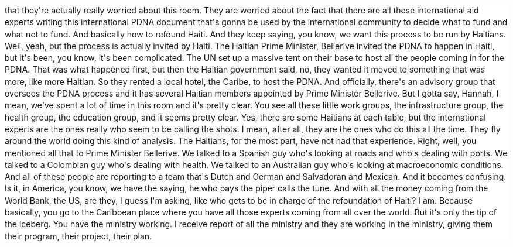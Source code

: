 that they're actually really worried about this room.
They are worried about the fact
that there are all these international aid experts
writing this international PDNA document
that's gonna be used by the international community
to decide what to fund and what not to fund.
And basically how to refound Haiti.
And they keep saying, you know,
we want this process to be run by Haitians.
Well, yeah, but the process is actually invited by Haiti.
The Haitian Prime Minister,
Bellerive invited the PDNA to happen in Haiti,
but it's been, you know, it's been complicated.
The UN set up a massive tent on their base
to host all the people coming in for the PDNA.
That was what happened first,
but then the Haitian government said,
no, they wanted it moved to something
that was more, like more Haitian.
So they rented a local hotel, the Caribe,
to host the PDNA.
And officially, there's an advisory group
that oversees the PDNA process
and it has several Haitian members appointed
by Prime Minister Bellerive.
But I gotta say, Hannah,
I mean, we've spent a lot of time in this room
and it's pretty clear.
You see all these little work groups,
the infrastructure group, the health group,
the education group, and it seems pretty clear.
Yes, there are some Haitians at each table,
but the international experts are the ones really
who seem to be calling the shots.
I mean, after all, they are the ones
who do this all the time.
They fly around the world doing this kind of analysis.
The Haitians, for the most part,
have not had that experience.
Right, well, you mentioned all that
to Prime Minister Bellerive.
We talked to a Spanish guy who's looking at roads
and who's dealing with ports.
We talked to a Colombian guy who's dealing with health.
We talked to an Australian guy
who's looking at macroeconomic conditions.
And all of these people are reporting to a team
that's Dutch and German and Salvadoran and Mexican.
And it becomes confusing.
Is it, in America, you know, we have the saying,
he who pays the piper calls the tune.
And with all the money coming from the World Bank,
the US, are they, I guess I'm asking,
like who gets to be in charge
of the refoundation of Haiti?
I am.
Because basically, you go to the Caribbean place
where you have all those experts
coming from all over the world.
But it's only the tip of the iceberg.
You have the ministry working.
I receive report of all the ministry
and they are working in the ministry,
giving them their program, their project, their plan.